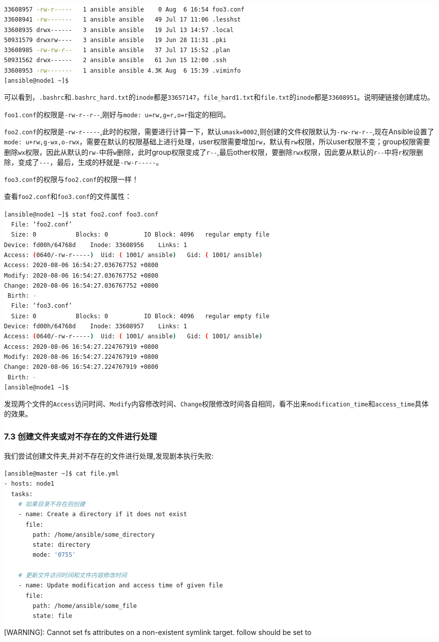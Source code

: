 ```sh
33608957 -rw-r-----   1 ansible ansible    0 Aug  6 16:54 foo3.conf
33608941 -rw-------   1 ansible ansible   49 Jul 17 11:06 .lesshst
33608935 drwx------   3 ansible ansible   19 Jul 13 14:57 .local
50931579 drwxrw----   3 ansible ansible   19 Jun 28 11:31 .pki
33608985 -rw-rw-r--   1 ansible ansible   37 Jul 17 15:52 .plan
50931562 drwx------   2 ansible ansible   61 Jun 15 12:00 .ssh
33608953 -rw-------   1 ansible ansible 4.3K Aug  6 15:39 .viminfo
[ansible@node1 ~]$ 
```

可以看到，`.bashrc`和`.bashrc_hard.txt`的`inode`都是`33657147`，`file_hard1.txt`和`file.txt`的`inode`都是`33608951`。说明硬链接创建成功。

`foo1.conf`的权限是`-rw-r--r--`,刚好与`mode: u=rw,g=r,o=r`指定的相同。

`foo2.conf`的权限是`-rw-r-----`,此时的权限，需要进行计算一下，默认`umask=0002`,则创建的文件权限默认为`-rw-rw-r--`,现在Ansible设置了`mode: u+rw,g-wx,o-rwx`，需要在默认的权限基础上进行处理，user权限需要增加`rw`，默认有`rw`权限，所以user权限不变；group权限需要删除`wx`权限，因此从默认的`rw-`中将`w`删除，此时group权限变成了`r--`,最后other权限，要删除`rwx`权限，因此要从默认的`r--`中将`r`权限删除，变成了`---`，最后，生成的杼就是`-rw-r-----`。

`foo3.conf`的权限与`foo2.conf`的权限一样！

查看`foo2.conf`和`foo3.conf`的文件属性：

```sh
[ansible@node1 ~]$ stat foo2.conf foo3.conf 
  File: ‘foo2.conf’
  Size: 0         	Blocks: 0          IO Block: 4096   regular empty file
Device: fd00h/64768d	Inode: 33608956    Links: 1
Access: (0640/-rw-r-----)  Uid: ( 1001/ ansible)   Gid: ( 1001/ ansible)
Access: 2020-08-06 16:54:27.036767752 +0800
Modify: 2020-08-06 16:54:27.036767752 +0800
Change: 2020-08-06 16:54:27.036767752 +0800
 Birth: -
  File: ‘foo3.conf’
  Size: 0         	Blocks: 0          IO Block: 4096   regular empty file
Device: fd00h/64768d	Inode: 33608957    Links: 1
Access: (0640/-rw-r-----)  Uid: ( 1001/ ansible)   Gid: ( 1001/ ansible)
Access: 2020-08-06 16:54:27.224767919 +0800
Modify: 2020-08-06 16:54:27.224767919 +0800
Change: 2020-08-06 16:54:27.224767919 +0800
 Birth: -
[ansible@node1 ~]$ 
```

发现两个文件的`Access`访问时间、`Modify`内容修改时间、`Change`权限修改时间各自相同，看不出来`modification_time`和`access_time`具体的效果。



### 7.3 创建文件夹或对不存在的文件进行处理

我们尝试创建文件夹,并对不存在的文件进行处理,发现剧本执行失败:

```sh
[ansible@master ~]$ cat file.yml 
- hosts: node1
  tasks:
    # 如果目录不存在则创建
    - name: Create a directory if it does not exist
      file:
        path: /home/ansible/some_directory
        state: directory
        mode: '0755'

    # 更新文件访问时间和文件内容修改时间
    - name: Update modification and access time of given file
      file:
        path: /home/ansible/some_file
        state: file
```

[WARNING]: Cannot set fs attributes on a non-existent symlink target. follow should be set to